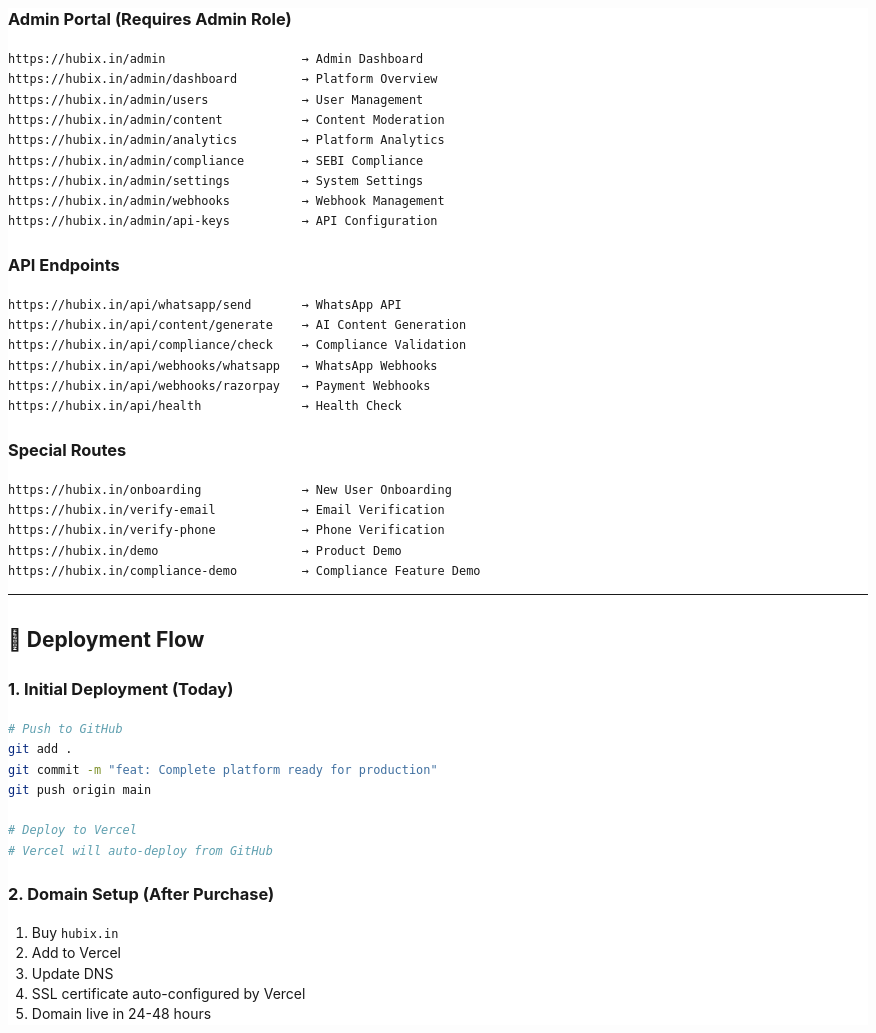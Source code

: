 ### Admin Portal (Requires Admin Role)
```
https://hubix.in/admin                   → Admin Dashboard
https://hubix.in/admin/dashboard         → Platform Overview
https://hubix.in/admin/users             → User Management
https://hubix.in/admin/content           → Content Moderation
https://hubix.in/admin/analytics         → Platform Analytics
https://hubix.in/admin/compliance        → SEBI Compliance
https://hubix.in/admin/settings          → System Settings
https://hubix.in/admin/webhooks          → Webhook Management
https://hubix.in/admin/api-keys          → API Configuration
```

### API Endpoints
```
https://hubix.in/api/whatsapp/send       → WhatsApp API
https://hubix.in/api/content/generate    → AI Content Generation
https://hubix.in/api/compliance/check    → Compliance Validation
https://hubix.in/api/webhooks/whatsapp   → WhatsApp Webhooks
https://hubix.in/api/webhooks/razorpay   → Payment Webhooks
https://hubix.in/api/health              → Health Check
```

### Special Routes
```
https://hubix.in/onboarding              → New User Onboarding
https://hubix.in/verify-email            → Email Verification
https://hubix.in/verify-phone            → Phone Verification
https://hubix.in/demo                    → Product Demo
https://hubix.in/compliance-demo         → Compliance Feature Demo
```

---

## 🎯 Deployment Flow

### 1. Initial Deployment (Today)
```bash
# Push to GitHub
git add .
git commit -m "feat: Complete platform ready for production"
git push origin main

# Deploy to Vercel
# Vercel will auto-deploy from GitHub
```

### 2. Domain Setup (After Purchase)
1. Buy `hubix.in`
2. Add to Vercel
3. Update DNS
4. SSL certificate auto-configured by Vercel
5. Domain live in 24-48 hours
